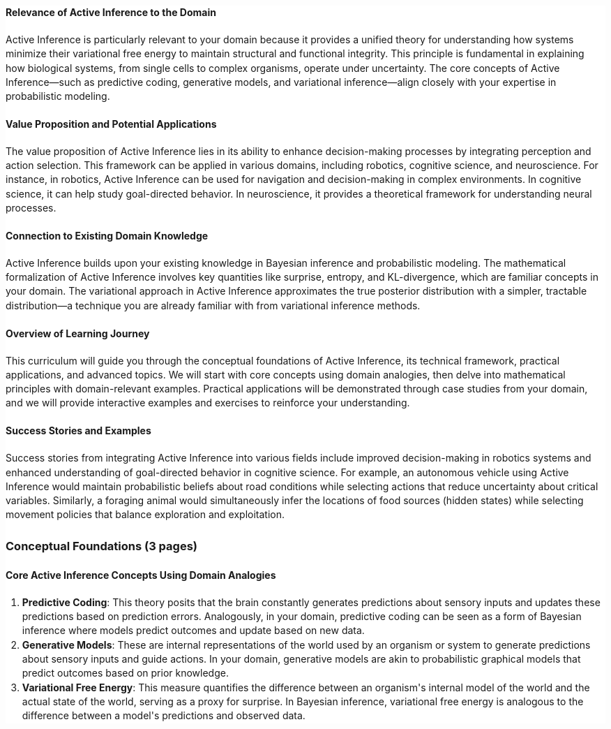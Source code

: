 #### Relevance of Active Inference to the Domain
Active Inference is particularly relevant to your domain because it provides a unified theory for understanding how systems minimize their variational free energy to maintain structural and functional integrity. This principle is fundamental in explaining how biological systems, from single cells to complex organisms, operate under uncertainty. The core concepts of Active Inference—such as predictive coding, generative models, and variational inference—align closely with your expertise in probabilistic modeling.

#### Value Proposition and Potential Applications
The value proposition of Active Inference lies in its ability to enhance decision-making processes by integrating perception and action selection. This framework can be applied in various domains, including robotics, cognitive science, and neuroscience. For instance, in robotics, Active Inference can be used for navigation and decision-making in complex environments. In cognitive science, it can help study goal-directed behavior. In neuroscience, it provides a theoretical framework for understanding neural processes.

#### Connection to Existing Domain Knowledge
Active Inference builds upon your existing knowledge in Bayesian inference and probabilistic modeling. The mathematical formalization of Active Inference involves key quantities like surprise, entropy, and KL-divergence, which are familiar concepts in your domain. The variational approach in Active Inference approximates the true posterior distribution with a simpler, tractable distribution—a technique you are already familiar with from variational inference methods.

#### Overview of Learning Journey
This curriculum will guide you through the conceptual foundations of Active Inference, its technical framework, practical applications, and advanced topics. We will start with core concepts using domain analogies, then delve into mathematical principles with domain-relevant examples. Practical applications will be demonstrated through case studies from your domain, and we will provide interactive examples and exercises to reinforce your understanding.

#### Success Stories and Examples
Success stories from integrating Active Inference into various fields include improved decision-making in robotics systems and enhanced understanding of goal-directed behavior in cognitive science. For example, an autonomous vehicle using Active Inference would maintain probabilistic beliefs about road conditions while selecting actions that reduce uncertainty about critical variables. Similarly, a foraging animal would simultaneously infer the locations of food sources (hidden states) while selecting movement policies that balance exploration and exploitation.

### Conceptual Foundations (3 pages)

#### Core Active Inference Concepts Using Domain Analogies
1. **Predictive Coding**: This theory posits that the brain constantly generates predictions about sensory inputs and updates these predictions based on prediction errors. Analogously, in your domain, predictive coding can be seen as a form of Bayesian inference where models predict outcomes and update based on new data.
2. **Generative Models**: These are internal representations of the world used by an organism or system to generate predictions about sensory inputs and guide actions. In your domain, generative models are akin to probabilistic graphical models that predict outcomes based on prior knowledge.
3. **Variational Free Energy**: This measure quantifies the difference between an organism's internal model of the world and the actual state of the world, serving as a proxy for surprise. In Bayesian inference, variational free energy is analogous to the difference between a model's predictions and observed data.
